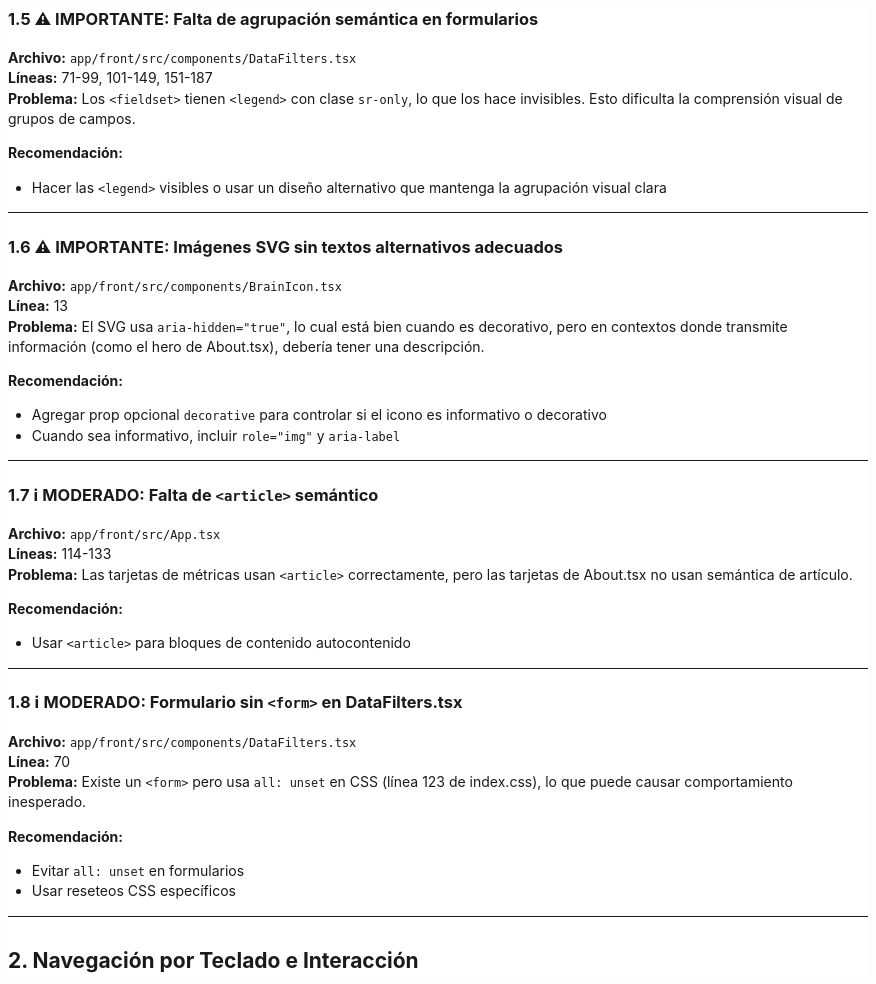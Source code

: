 ### 1.5 ⚠️ IMPORTANTE: Falta de agrupación semántica en formularios

**Archivo:** `app/front/src/components/DataFilters.tsx`  
**Líneas:** 71-99, 101-149, 151-187  
**Problema:** Los `<fieldset>` tienen `<legend>` con clase `sr-only`, lo que los hace invisibles. Esto dificulta la comprensión visual de grupos de campos.

**Recomendación:**
- Hacer las `<legend>` visibles o usar un diseño alternativo que mantenga la agrupación visual clara

---

### 1.6 ⚠️ IMPORTANTE: Imágenes SVG sin textos alternativos adecuados

**Archivo:** `app/front/src/components/BrainIcon.tsx`  
**Línea:** 13  
**Problema:** El SVG usa `aria-hidden="true"`, lo cual está bien cuando es decorativo, pero en contextos donde transmite información (como el hero de About.tsx), debería tener una descripción.

**Recomendación:**
- Agregar prop opcional `decorative` para controlar si el icono es informativo o decorativo
- Cuando sea informativo, incluir `role="img"` y `aria-label`

---

### 1.7 ℹ️ MODERADO: Falta de `<article>` semántico

**Archivo:** `app/front/src/App.tsx`  
**Líneas:** 114-133  
**Problema:** Las tarjetas de métricas usan `<article>` correctamente, pero las tarjetas de About.tsx no usan semántica de artículo.

**Recomendación:**
- Usar `<article>` para bloques de contenido autocontenido

---

### 1.8 ℹ️ MODERADO: Formulario sin `<form>` en DataFilters.tsx

**Archivo:** `app/front/src/components/DataFilters.tsx`  
**Línea:** 70  
**Problema:** Existe un `<form>` pero usa `all: unset` en CSS (línea 123 de index.css), lo que puede causar comportamiento inesperado.

**Recomendación:**
- Evitar `all: unset` en formularios
- Usar reseteos CSS específicos

---

## 2. Navegación por Teclado e Interacción
